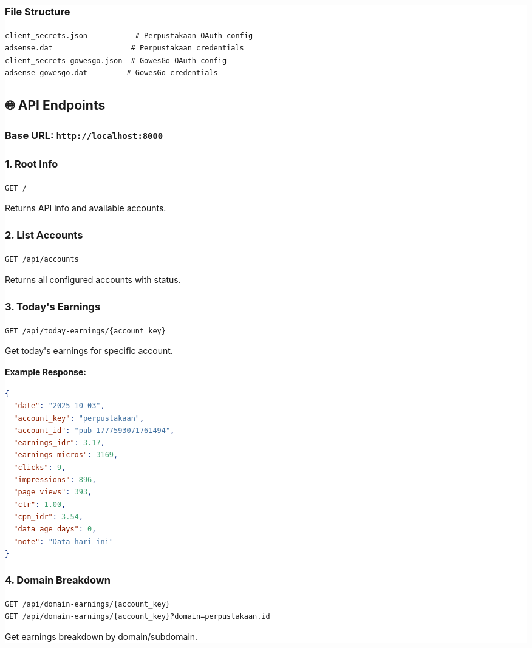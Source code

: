 ### File Structure
```
client_secrets.json           # Perpustakaan OAuth config
adsense.dat                  # Perpustakaan credentials
client_secrets-gowesgo.json  # GowesGo OAuth config  
adsense-gowesgo.dat         # GowesGo credentials
```

## 🌐 API Endpoints

### Base URL: `http://localhost:8000`

### 1. Root Info
```
GET /
```
Returns API info and available accounts.

### 2. List Accounts
```
GET /api/accounts
```
Returns all configured accounts with status.

### 3. Today's Earnings
```
GET /api/today-earnings/{account_key}
```
Get today's earnings for specific account.

**Example Response:**
```json
{
  "date": "2025-10-03",
  "account_key": "perpustakaan", 
  "account_id": "pub-1777593071761494",
  "earnings_idr": 3.17,
  "earnings_micros": 3169,
  "clicks": 9,
  "impressions": 896,
  "page_views": 393,
  "ctr": 1.00,
  "cpm_idr": 3.54,
  "data_age_days": 0,
  "note": "Data hari ini"
}
```

### 4. Domain Breakdown
```
GET /api/domain-earnings/{account_key}
GET /api/domain-earnings/{account_key}?domain=perpustakaan.id
```
Get earnings breakdown by domain/subdomain.
